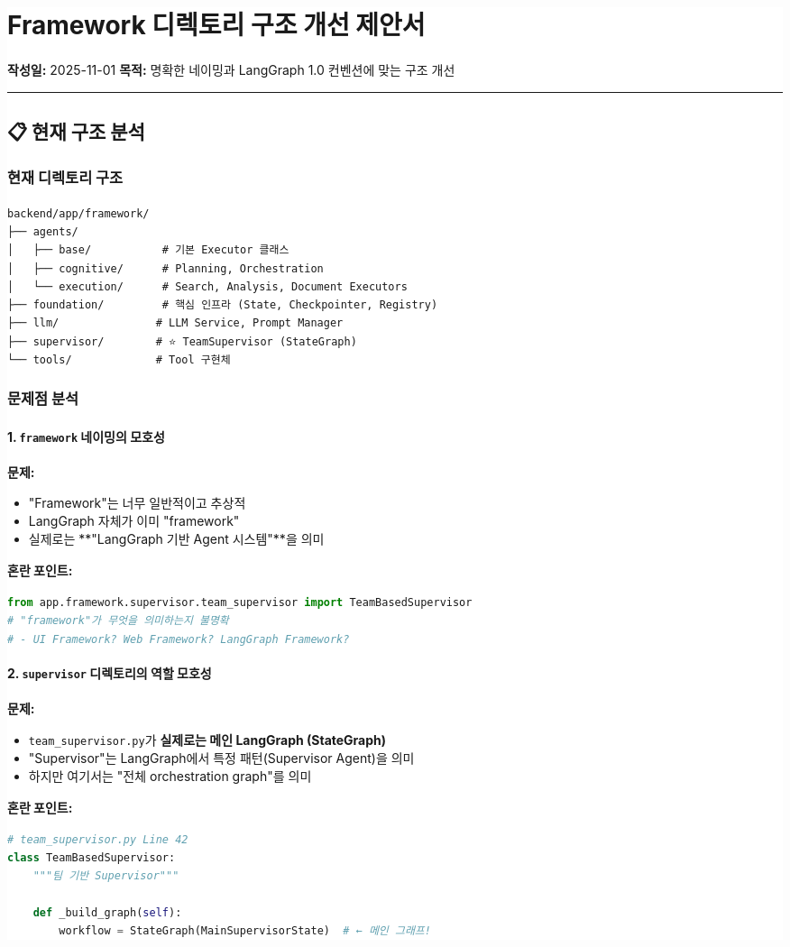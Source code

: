 # Framework 디렉토리 구조 개선 제안서

**작성일:** 2025-11-01
**목적:** 명확한 네이밍과 LangGraph 1.0 컨벤션에 맞는 구조 개선

---

## 📋 현재 구조 분석

### 현재 디렉토리 구조
```
backend/app/framework/
├── agents/
│   ├── base/           # 기본 Executor 클래스
│   ├── cognitive/      # Planning, Orchestration
│   └── execution/      # Search, Analysis, Document Executors
├── foundation/         # 핵심 인프라 (State, Checkpointer, Registry)
├── llm/               # LLM Service, Prompt Manager
├── supervisor/        # ⭐ TeamSupervisor (StateGraph)
└── tools/             # Tool 구현체
```

### 문제점 분석

#### 1. `framework` 네이밍의 모호성
**문제:**
- "Framework"는 너무 일반적이고 추상적
- LangGraph 자체가 이미 "framework"
- 실제로는 **"LangGraph 기반 Agent 시스템"**을 의미

**혼란 포인트:**
```python
from app.framework.supervisor.team_supervisor import TeamBasedSupervisor
# "framework"가 무엇을 의미하는지 불명확
# - UI Framework? Web Framework? LangGraph Framework?
```

#### 2. `supervisor` 디렉토리의 역할 모호성
**문제:**
- `team_supervisor.py`가 **실제로는 메인 LangGraph (StateGraph)**
- "Supervisor"는 LangGraph에서 특정 패턴(Supervisor Agent)을 의미
- 하지만 여기서는 "전체 orchestration graph"를 의미

**혼란 포인트:**
```python
# team_supervisor.py Line 42
class TeamBasedSupervisor:
    """팀 기반 Supervisor"""

    def _build_graph(self):
        workflow = StateGraph(MainSupervisorState)  # ← 메인 그래프!
```
